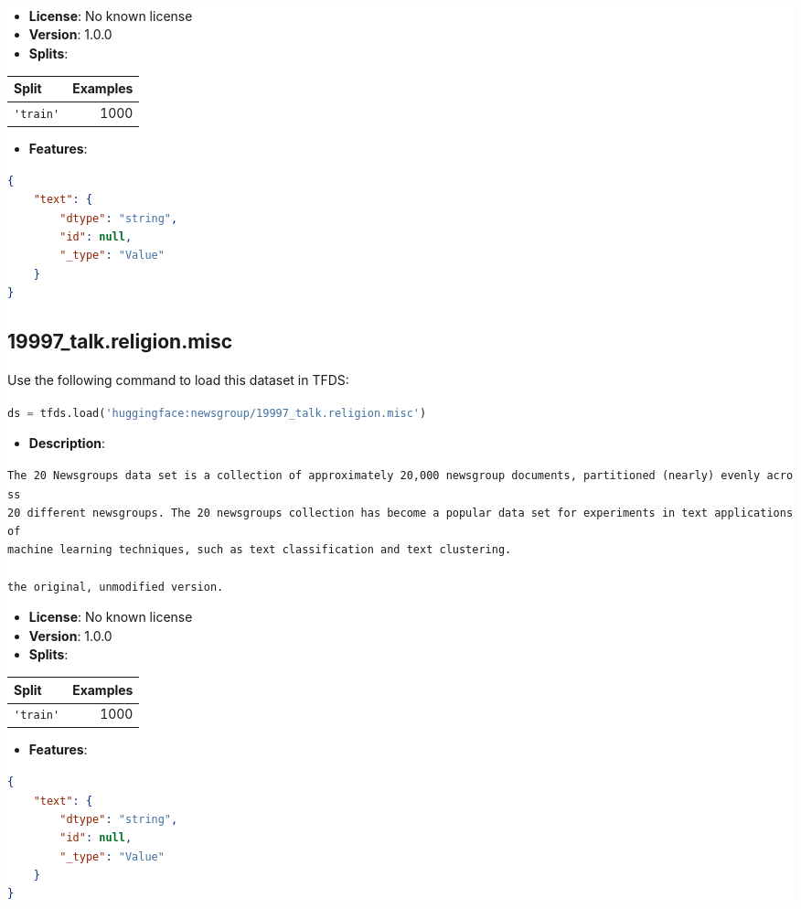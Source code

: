 *   **License**: No known license
*   **Version**: 1.0.0
*   **Splits**:

Split  | Examples
:----- | -------:
`'train'` | 1000

*   **Features**:

```json
{
    "text": {
        "dtype": "string",
        "id": null,
        "_type": "Value"
    }
}
```



## 19997_talk.religion.misc


Use the following command to load this dataset in TFDS:

```python
ds = tfds.load('huggingface:newsgroup/19997_talk.religion.misc')
```

*   **Description**:

```
The 20 Newsgroups data set is a collection of approximately 20,000 newsgroup documents, partitioned (nearly) evenly across
20 different newsgroups. The 20 newsgroups collection has become a popular data set for experiments in text applications of
machine learning techniques, such as text classification and text clustering.

the original, unmodified version.
```

*   **License**: No known license
*   **Version**: 1.0.0
*   **Splits**:

Split  | Examples
:----- | -------:
`'train'` | 1000

*   **Features**:

```json
{
    "text": {
        "dtype": "string",
        "id": null,
        "_type": "Value"
    }
}
```
